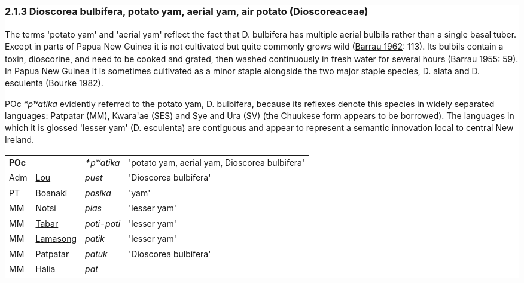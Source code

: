 </tr>
</table>



<a id="s-2-1-3"></a>

### 2.1.3 Dioscorea bulbifera, potato yam, aerial yam, air potato (Dioscoreaceae)


The terms 'potato yam' and 'aerial yam' reflect the fact that D. bulbifera has multiple aerial bulbils rather than a single basal tuber. Except in parts of Papua New Guinea it is not cultivated but quite commonly grows wild ([Barrau 1962](../sources/Barrau1962): 113). Its bulbils contain a toxin, dioscorine, and need to be cooked and grated, then washed continuously in fresh water for several hours ([Barrau 1955](../sources/Barrau1955): 59). In Papua New Guinea it is sometimes cultivated as a minor staple alongside the two major staple species, D. alata and D. esculenta ([Bourke 1982](../sources/Bourke1982)).

POc _&ast;pʷatika_ evidently referred to the potato yam, D. bulbifera, because its reflexes denote this species in widely separated languages: Patpatar (MM), Kwara'ae (SES) and Sye and Ura (SV) (the Chuukese form appears to be borrowed). The languages in which it is glossed 'lesser yam' (D. esculenta) are contiguous and appear to represent a semantic innovation local to central New Ireland.

<table id="3-9-2-1-262-POc-patika-a">
<tr>
<td><strong>POc</strong></td><td> </td>
<td>
<i>&ast;pʷatika</i>
</td>
<td>
'<span>potato yam, aerial yam, Dioscorea bulbifera</span>'</td>
</tr>
<tr>
<td>Adm</td><td><a href="../languages/lou">Lou</a></td><td><i>puet</i></td>
<td>
'<span>Dioscorea bulbifera</span>'</td>
</tr>
<tr>
<td>PT</td><td><a href="../languages/boanaki">Boanaki</a></td><td><i>posika</i></td>
<td>
'<span>yam</span>'</td>
</tr>
<tr>
<td>MM</td><td><a href="../languages/notsi">Notsi</a></td><td><i>pias</i></td>
<td>
'<span>lesser yam</span>'</td>
</tr>
<tr>
<td>MM</td><td><a href="../languages/tabar">Tabar</a></td><td><i>poti-poti</i></td>
<td>
'<span>lesser yam</span>'</td>
</tr>
<tr>
<td>MM</td><td><a href="../languages/lamasong">Lamasong</a></td><td><i>patik</i></td>
<td>
'<span>lesser yam</span>'</td>
</tr>
<tr>
<td>MM</td><td><a href="../languages/patpatar">Patpatar</a></td><td><i>patuk</i></td>
<td>
'<span>Dioscorea bulbifera</span>'</td>
</tr>
<tr>
<td>MM</td><td><a href="../languages/halia">Halia</a></td><td><i>pat</i></td>
<td>